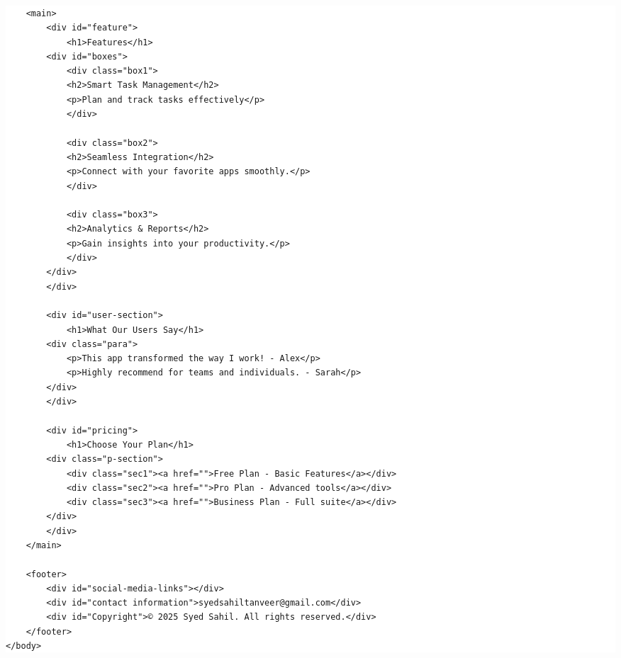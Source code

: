         <main>
            <div id="feature">
                <h1>Features</h1>
            <div id="boxes">
                <div class="box1">
                <h2>Smart Task Management</h2>
                <p>Plan and track tasks effectively</p>
                </div>

                <div class="box2">
                <h2>Seamless Integration</h2>
                <p>Connect with your favorite apps smoothly.</p>
                </div>

                <div class="box3">
                <h2>Analytics & Reports</h2>
                <p>Gain insights into your productivity.</p>
                </div>
            </div>
            </div>

            <div id="user-section">
                <h1>What Our Users Say</h1>
            <div class="para">
                <p>This app transformed the way I work! - Alex</p>
                <p>Highly recommend for teams and individuals. - Sarah</p>
            </div>
            </div>

            <div id="pricing">
                <h1>Choose Your Plan</h1>
            <div class="p-section">
                <div class="sec1"><a href="">Free Plan - Basic Features</a></div>
                <div class="sec2"><a href="">Pro Plan - Advanced tools</a></div>
                <div class="sec3"><a href="">Business Plan - Full suite</a></div>
            </div>
            </div>
        </main>

        <footer>
            <div id="social-media-links"></div>
            <div id="contact information">syedsahiltanveer@gmail.com</div>
            <div id="Copyright">© 2025 Syed Sahil. All rights reserved.</div>
        </footer>
    </body>
</html>
